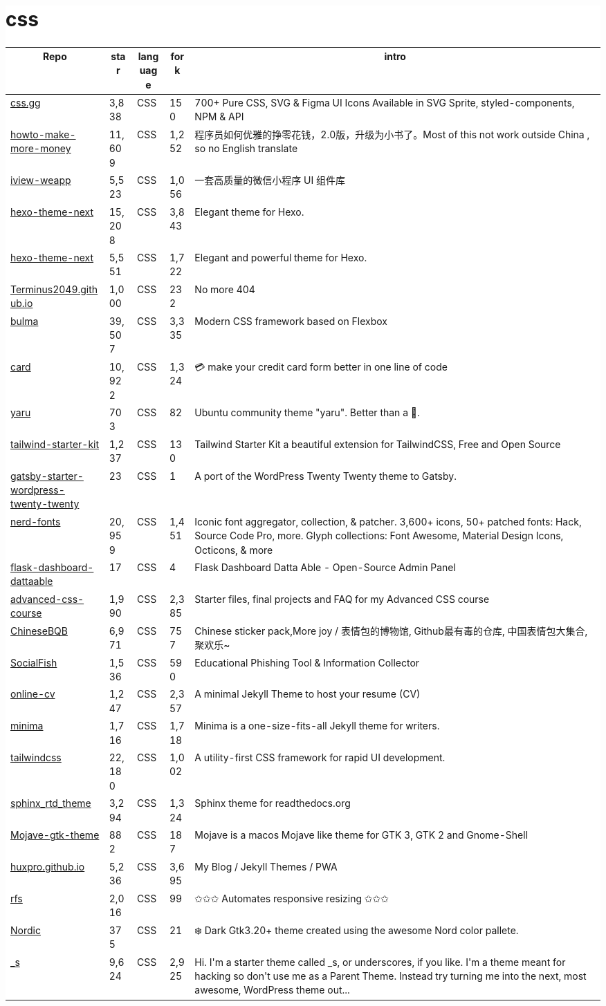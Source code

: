 
# css

Repo|star|language|fork|intro
-|-|-|-|-
[css.gg](https://github.com/astrit/css.gg)|3,838|CSS|150|700+ Pure CSS, SVG & Figma UI Icons Available in SVG Sprite, styled-components, NPM & API
[howto-make-more-money](https://github.com/easychen/howto-make-more-money)|11,609|CSS|1,252|程序员如何优雅的挣零花钱，2.0版，升级为小书了。Most of this not work outside China , so no English translate
[iview-weapp](https://github.com/TalkingData/iview-weapp)|5,523|CSS|1,056|一套高质量的微信小程序 UI 组件库
[hexo-theme-next](https://github.com/iissnan/hexo-theme-next)|15,208|CSS|3,843|Elegant theme for Hexo.
[hexo-theme-next](https://github.com/theme-next/hexo-theme-next)|5,551|CSS|1,722|Elegant and powerful theme for Hexo.
[Terminus2049.github.io](https://github.com/Terminus2049/Terminus2049.github.io)|1,000|CSS|232|No more 404
[bulma](https://github.com/jgthms/bulma)|39,507|CSS|3,335|Modern CSS framework based on Flexbox
[card](https://github.com/jessepollak/card)|10,922|CSS|1,324|💳 make your credit card form better in one line of code
[yaru](https://github.com/ubuntu/yaru)|703|CSS|82|Ubuntu community theme "yaru". Better than a 🌯.
[tailwind-starter-kit](https://github.com/creativetimofficial/tailwind-starter-kit)|1,237|CSS|130|Tailwind Starter Kit a beautiful extension for TailwindCSS, Free and Open Source
[gatsby-starter-wordpress-twenty-twenty](https://github.com/henrikwirth/gatsby-starter-wordpress-twenty-twenty)|23|CSS|1|A port of the WordPress Twenty Twenty theme to Gatsby.
[nerd-fonts](https://github.com/ryanoasis/nerd-fonts)|20,959|CSS|1,451|Iconic font aggregator, collection, & patcher. 3,600+ icons, 50+ patched fonts: Hack, Source Code Pro, more. Glyph collections: Font Awesome, Material Design Icons, Octicons, & more
[flask-dashboard-dattaable](https://github.com/app-generator/flask-dashboard-dattaable)|17|CSS|4|Flask Dashboard Datta Able - Open-Source Admin Panel | AppSeed
[advanced-css-course](https://github.com/jonasschmedtmann/advanced-css-course)|1,990|CSS|2,385|Starter files, final projects and FAQ for my Advanced CSS course
[ChineseBQB](https://github.com/zhaoolee/ChineseBQB)|6,971|CSS|757|Chinese sticker pack,More joy / 表情包的博物馆, Github最有毒的仓库, 中国表情包大集合, 聚欢乐~
[SocialFish](https://github.com/UndeadSec/SocialFish)|1,536|CSS|590|Educational Phishing Tool & Information Collector
[online-cv](https://github.com/sharu725/online-cv)|1,247|CSS|2,357|A minimal Jekyll Theme to host your resume (CV)
[minima](https://github.com/jekyll/minima)|1,716|CSS|1,718|Minima is a one-size-fits-all Jekyll theme for writers.
[tailwindcss](https://github.com/tailwindcss/tailwindcss)|22,180|CSS|1,002|A utility-first CSS framework for rapid UI development.
[sphinx_rtd_theme](https://github.com/readthedocs/sphinx_rtd_theme)|3,294|CSS|1,324|Sphinx theme for readthedocs.org
[Mojave-gtk-theme](https://github.com/vinceliuice/Mojave-gtk-theme)|882|CSS|187|Mojave is a macos Mojave like theme for GTK 3, GTK 2 and Gnome-Shell
[huxpro.github.io](https://github.com/Huxpro/huxpro.github.io)|5,236|CSS|3,695|My Blog / Jekyll Themes / PWA
[rfs](https://github.com/twbs/rfs)|2,016|CSS|99|✩✩✩ Automates responsive resizing ✩✩✩
[Nordic](https://github.com/EliverLara/Nordic)|375|CSS|21|❄️ Dark Gtk3.20+ theme created using the awesome Nord color pallete.
[_s](https://github.com/Automattic/_s)|9,624|CSS|2,925|Hi. I'm a starter theme called _s, or underscores, if you like. I'm a theme meant for hacking so don't use me as a Parent Theme. Instead try turning me into the next, most awesome, WordPress theme out...
